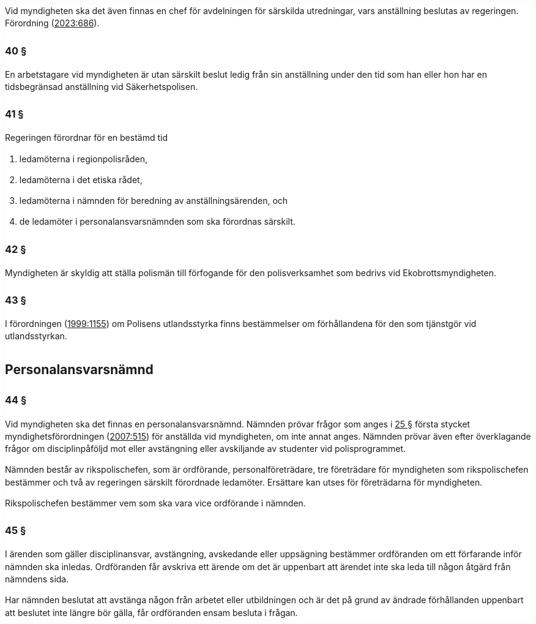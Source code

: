 Vid myndigheten ska det även finnas en chef för avdelningen för särskilda utredningar, vars anställning beslutas av regeringen. Förordning ([2023:686](https://selex.se/eli/sfs/2023/686)).

### 40 §

En arbetstagare vid myndigheten är utan särskilt beslut ledig från sin anställning under den tid som han eller hon har en tidsbegränsad anställning vid Säkerhetspolisen.

### 41 §

Regeringen förordnar för en bestämd tid

1. ledamöterna i regionpolisråden,

2. ledamöterna i det etiska rådet,

3. ledamöterna i nämnden för beredning av anställningsärenden, och

4. de ledamöter i personalansvarsnämnden som ska förordnas särskilt.

### 42 §

Myndigheten är skyldig att ställa polismän till förfogande för den polisverksamhet som bedrivs vid Ekobrottsmyndigheten.

### 43 §

I förordningen ([1999:1155](https://selex.se/eli/sfs/1999/1155)) om Polisens utlandsstyrka finns bestämmelser om förhållandena för den som tjänstgör vid utlandsstyrkan.

## Personalansvarsnämnd

### 44 §

Vid myndigheten ska det finnas en personalansvarsnämnd. Nämnden prövar frågor som anges i [25 §](#25) första stycket myndighetsförordningen ([2007:515](https://selex.se/eli/sfs/2007/515)) för anställda vid myndigheten, om inte annat anges. Nämnden prövar även efter överklagande frågor om disciplinpåföljd mot eller avstängning eller avskiljande av studenter vid polisprogrammet.

Nämnden består av rikspolischefen, som är ordförande, personalföreträdare, tre företrädare för myndigheten som rikspolischefen bestämmer och två av regeringen särskilt förordnade ledamöter. Ersättare kan utses för företrädarna för myndigheten.

Rikspolischefen bestämmer vem som ska vara vice ordförande i nämnden.

### 45 §

I ärenden som gäller disciplinansvar, avstängning, avskedande eller uppsägning bestämmer ordföranden om ett förfarande inför nämnden ska inledas. Ordföranden får avskriva ett ärende om det är uppenbart att ärendet inte ska leda till någon åtgärd från nämndens sida.

Har nämnden beslutat att avstänga någon från arbetet eller utbildningen och är det på grund av ändrade förhållanden uppenbart att beslutet inte längre bör gälla, får ordföranden ensam besluta i frågan.
